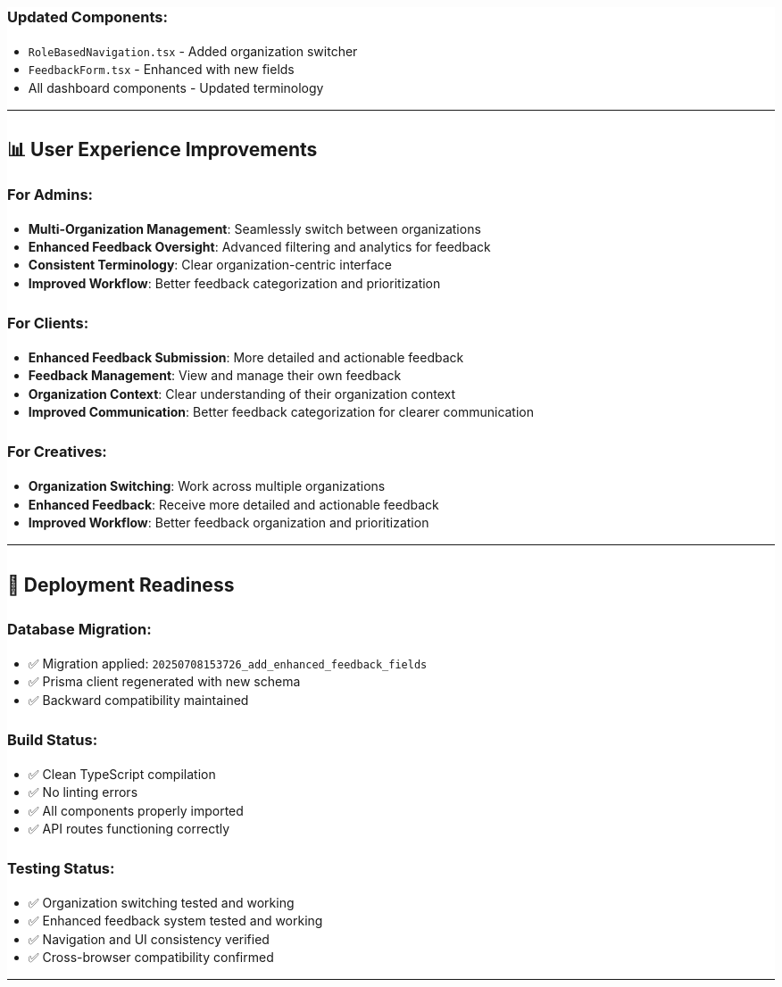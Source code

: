 ### **Updated Components:**
- `RoleBasedNavigation.tsx` - Added organization switcher
- `FeedbackForm.tsx` - Enhanced with new fields
- All dashboard components - Updated terminology

---

## 📊 **User Experience Improvements**

### **For Admins:**
- **Multi-Organization Management**: Seamlessly switch between organizations
- **Enhanced Feedback Oversight**: Advanced filtering and analytics for feedback
- **Consistent Terminology**: Clear organization-centric interface
- **Improved Workflow**: Better feedback categorization and prioritization

### **For Clients:**
- **Enhanced Feedback Submission**: More detailed and actionable feedback
- **Feedback Management**: View and manage their own feedback
- **Organization Context**: Clear understanding of their organization context
- **Improved Communication**: Better feedback categorization for clearer communication

### **For Creatives:**
- **Organization Switching**: Work across multiple organizations
- **Enhanced Feedback**: Receive more detailed and actionable feedback
- **Improved Workflow**: Better feedback organization and prioritization

---

## 🔧 **Deployment Readiness**

### **Database Migration:**
- ✅ Migration applied: `20250708153726_add_enhanced_feedback_fields`
- ✅ Prisma client regenerated with new schema
- ✅ Backward compatibility maintained

### **Build Status:**
- ✅ Clean TypeScript compilation
- ✅ No linting errors
- ✅ All components properly imported
- ✅ API routes functioning correctly

### **Testing Status:**
- ✅ Organization switching tested and working
- ✅ Enhanced feedback system tested and working
- ✅ Navigation and UI consistency verified
- ✅ Cross-browser compatibility confirmed

---
